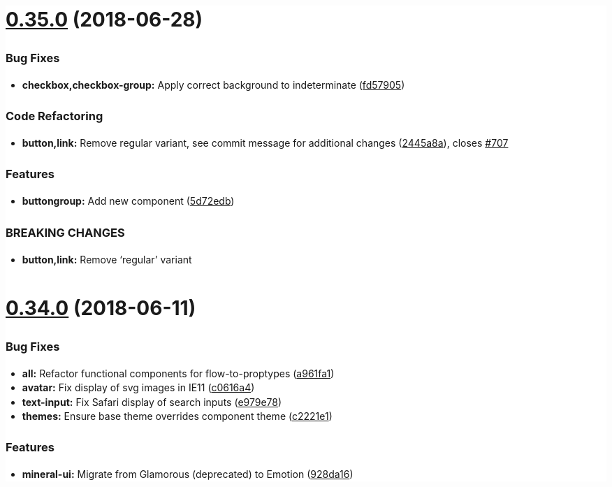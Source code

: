 

<a name="0.35.0"></a>
# [0.35.0](https://github.com/mineral-ui/mineral-ui/compare/v0.34.0...v0.35.0) (2018-06-28)


### Bug Fixes

* **checkbox,checkbox-group:** Apply correct background to indeterminate ([fd57905](https://github.com/mineral-ui/mineral-ui/commit/fd57905))


### Code Refactoring

* **button,link:** Remove regular variant, see commit message for additional changes ([2445a8a](https://github.com/mineral-ui/mineral-ui/commit/2445a8a)), closes [#707](https://github.com/mineral-ui/mineral-ui/issues/707)


### Features

* **buttongroup:** Add new component ([5d72edb](https://github.com/mineral-ui/mineral-ui/commit/5d72edb))


### BREAKING CHANGES

* **button,link:** Remove ‘regular’ variant



<a name="0.34.0"></a>
# [0.34.0](https://github.com/mineral-ui/mineral-ui/compare/v0.33.0...v0.34.0) (2018-06-11)


### Bug Fixes

* **all:** Refactor functional components for flow-to-proptypes ([a961fa1](https://github.com/mineral-ui/mineral-ui/commit/a961fa1))
* **avatar:** Fix display of svg images in IE11 ([c0616a4](https://github.com/mineral-ui/mineral-ui/commit/c0616a4))
* **text-input:** Fix Safari display of search inputs ([e979e78](https://github.com/mineral-ui/mineral-ui/commit/e979e78))
* **themes:** Ensure base theme overrides component theme ([c2221e1](https://github.com/mineral-ui/mineral-ui/commit/c2221e1))


### Features

* **mineral-ui:** Migrate from Glamorous (deprecated) to Emotion ([928da16](https://github.com/mineral-ui/mineral-ui/commit/928da16))
